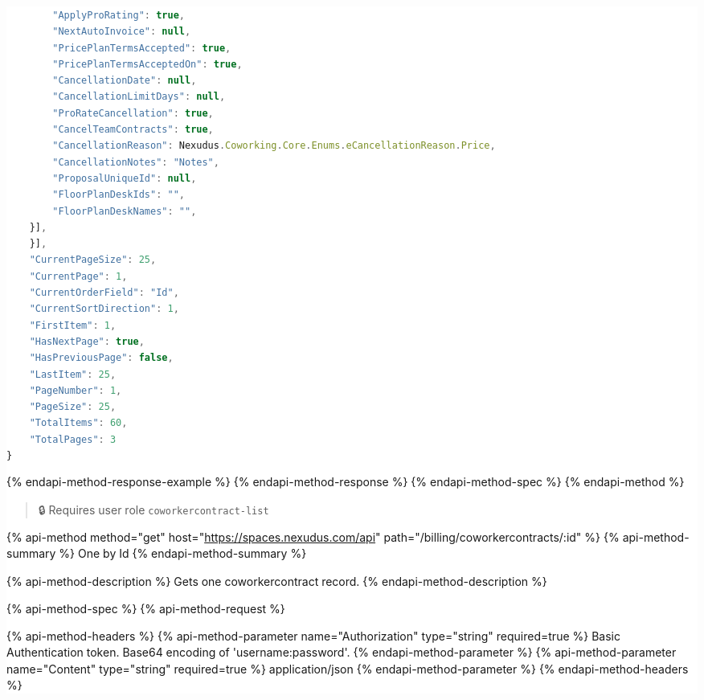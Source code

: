 ```javascript
        "ApplyProRating": true,
        "NextAutoInvoice": null,
        "PricePlanTermsAccepted": true,
        "PricePlanTermsAcceptedOn": true,
        "CancellationDate": null,
        "CancellationLimitDays": null,
        "ProRateCancellation": true,
        "CancelTeamContracts": true,
        "CancellationReason": Nexudus.Coworking.Core.Enums.eCancellationReason.Price,
        "CancellationNotes": "Notes",
        "ProposalUniqueId": null,
        "FloorPlanDeskIds": "",
        "FloorPlanDeskNames": "",
    }],
    }],
    "CurrentPageSize": 25,
    "CurrentPage": 1,
    "CurrentOrderField": "Id",
    "CurrentSortDirection": 1,
    "FirstItem": 1,
    "HasNextPage": true,
    "HasPreviousPage": false,
    "LastItem": 25,
    "PageNumber": 1,
    "PageSize": 25,
    "TotalItems": 60,
    "TotalPages": 3
}
```
{% endapi-method-response-example %}
{% endapi-method-response %}
{% endapi-method-spec %}
{% endapi-method %}

> 🔒 Requires user role `coworkercontract-list`

{% api-method method="get" host="https://spaces.nexudus.com/api" path="/billing/coworkercontracts/:id" %}
{% api-method-summary %}
One by Id
{% endapi-method-summary %}

{% api-method-description %}
Gets one coworkercontract record.
{% endapi-method-description %}

{% api-method-spec %}
{% api-method-request %}

{% api-method-headers %}
{% api-method-parameter name="Authorization" type="string" required=true %}
Basic Authentication token. Base64 encoding of 'username:password'.
{% endapi-method-parameter %}
{% api-method-parameter name="Content" type="string" required=true %}
application/json
{% endapi-method-parameter %}
{% endapi-method-headers %}
